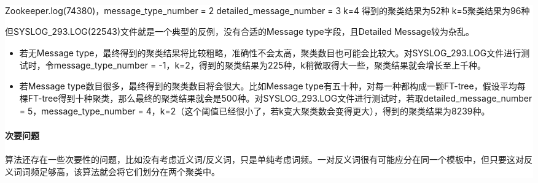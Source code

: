   Zookeeper.log(74380)，message_type_number = 2 detailed_message_number = 3 k=4 得到的聚类结果为52种 k=5聚类结果为96种

  

  但SYSLOG_293.LOG(22543)文件就是一个典型的反例，没有合适的Message type字段，且Detailed Message较为杂乱。

- 若无Message type，最终得到的聚类结果将比较粗略，准确性不会太高，聚类数目也可能会比较大。对SYSLOG_293.LOG文件进行测试时，令message_type_number = -1，k=2，得到的聚类结果为225种，k稍微取得大一些，聚类结果就会增长至上千种。

- 若Message type数目很多，最终得到的聚类数目将会很大。比如Message type有五十种，对每一种都构成一颗FT-tree，假设平均每棵FT-tree得到十种聚类，那么最终的聚类结果就会是500种。对SYSLOG_293.LOG文件进行测试时，若取detailed_message_number = 5，message_type_number = 4，k=2（这个阈值已经很小了，若k变大聚类数会变得更大），得到的聚类结果为8239种。

#### 次要问题

算法还存在一些次要性的问题，比如没有考虑近义词/反义词，只是单纯考虑词频。一对反义词很有可能应分在同一个模板中，但只要这对反义词词频足够高，该算法就会将它们划分在两个聚类中。

